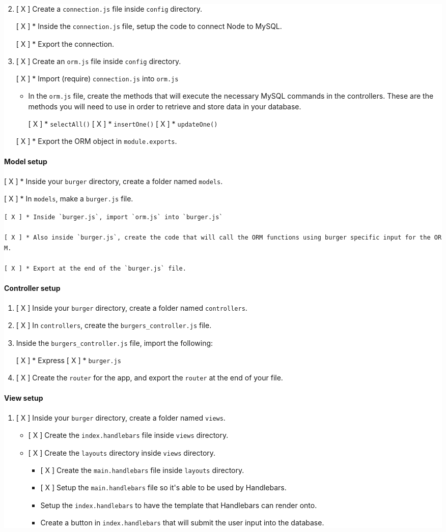 2. [ X ] Create a `connection.js` file inside `config` directory.

   [ X ] * Inside the `connection.js` file, setup the code to connect Node to MySQL.

   [ X ] * Export the connection.

3. [ X ] Create an `orm.js` file inside `config` directory.

   [ X ] * Import (require) `connection.js` into `orm.js`

   * In the `orm.js` file, create the methods that will execute the necessary MySQL commands in the controllers. These are the methods you will need to use in order to retrieve and store data in your database.

     [ X ] * `selectAll()`
     [ X ] * `insertOne()`
     [ X ] * `updateOne()`

   [ X ] * Export the ORM object in `module.exports`.

#### Model setup

[ X ] * Inside your `burger` directory, create a folder named `models`.

  [ X ] * In `models`, make a `burger.js` file.

    [ X ] * Inside `burger.js`, import `orm.js` into `burger.js`

    [ X ] * Also inside `burger.js`, create the code that will call the ORM functions using burger specific input for the ORM.

    [ X ] * Export at the end of the `burger.js` file.

#### Controller setup

1. [ X ] Inside your `burger` directory, create a folder named `controllers`.

2. [ X ] In `controllers`, create the `burgers_controller.js` file.

3. Inside the `burgers_controller.js` file, import the following:

   [ X ] * Express
   [ X ] * `burger.js`

4. [ X ] Create the `router` for the app, and export the `router` at the end of your file.

#### View setup

1. [ X ] Inside your `burger` directory, create a folder named `views`.

   * [ X ] Create the `index.handlebars` file inside `views` directory.

   * [ X ] Create the `layouts` directory inside `views` directory.

     * [ X ] Create the `main.handlebars` file inside `layouts` directory.

     * [ X ] Setup the `main.handlebars` file so it's able to be used by Handlebars.

     * Setup the `index.handlebars` to have the template that Handlebars can render onto.

     * Create a button in `index.handlebars` that will submit the user input into the database.
